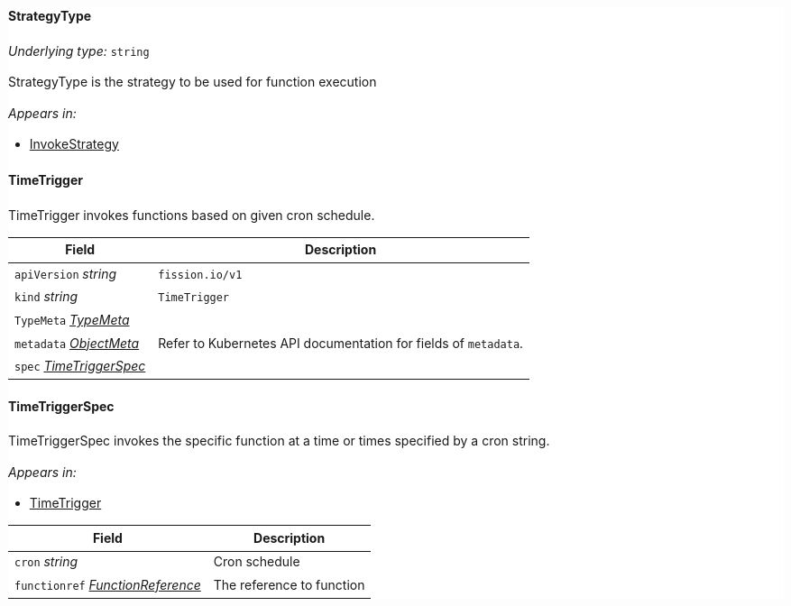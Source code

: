 
#### StrategyType

_Underlying type:_ `string`

StrategyType is the strategy to be used for function execution

_Appears in:_
- [InvokeStrategy](#invokestrategy)



#### TimeTrigger



TimeTrigger invokes functions based on given cron schedule.



| Field | Description |
| --- | --- |
| `apiVersion` _string_ | `fission.io/v1`
| `kind` _string_ | `TimeTrigger`
| `TypeMeta` _[TypeMeta](https://kubernetes.io/docs/reference/generated/kubernetes-api/v1.22/#typemeta-v1-meta)_ |  |
| `metadata` _[ObjectMeta](https://kubernetes.io/docs/reference/generated/kubernetes-api/v1.22/#objectmeta-v1-meta)_ | Refer to Kubernetes API documentation for fields of `metadata`. |
| `spec` _[TimeTriggerSpec](#timetriggerspec)_ |  |


#### TimeTriggerSpec



TimeTriggerSpec invokes the specific function at a time or times specified by a cron string.

_Appears in:_
- [TimeTrigger](#timetrigger)

| Field | Description |
| --- | --- |
| `cron` _string_ | Cron schedule |
| `functionref` _[FunctionReference](#functionreference)_ | The reference to function |




